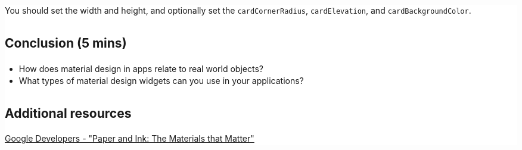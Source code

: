 You should set the width and height, and optionally set the `cardCornerRadius`, `cardElevation`, and `cardBackgroundColor`.


## Conclusion (5 mins)

- How does material design in apps relate to real world objects?
- What types of material design widgets can you use in your applications?

## Additional resources

[Google Developers - "Paper and Ink: The Materials that Matter"](https://www.youtube.com/watch?v=YaG_ljfzeUw)
